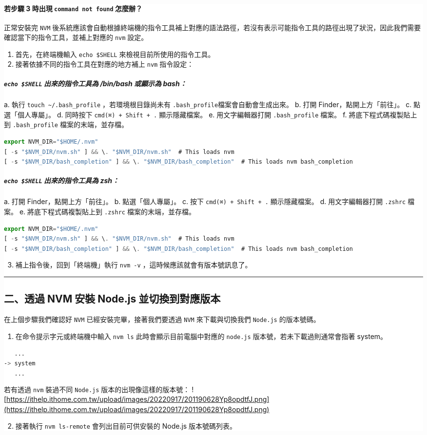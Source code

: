 #### 若步驟 3 時出現 `command not found` 怎麼辦？
正常安裝完 `NVM` 後系統應該會自動根據終端機的指令工具補上對應的語法路徑，若沒有表示可能指令工具的路徑出現了狀況，因此我們需要確認當下的指令工具，並補上對應的 `nvm` 設定。

1. 首先，在終端機輸入 `echo $SHELL` 來檢視目前所使用的指令工具。
2. 接著依據不同的指令工具在對應的地方補上 `nvm` 指令設定：

##### `echo $SHELL` 出來的指令工具為 /bin/bash 或顯示為 bash：
a. 執行 `touch ~/.bash_profile` ，若環境根目錄尚未有 `.bash_profile`檔案會自動會生成出來。
b. 打開 Finder，點開上方「前往」。
c. 點選「個人專屬」。
d. 同時按下 `cmd(⌘) + Shift + .` 顯示隱藏檔案。
e. 用文字編輯器打開 `.bash_profile` 檔案。
f. 將底下程式碼複製貼上到 `.bash_profile` 檔案的末端，並存檔。
            
```jsx
export NVM_DIR="$HOME/.nvm"
[ -s "$NVM_DIR/nvm.sh" ] && \. "$NVM_DIR/nvm.sh"  # This loads nvm
[ -s "$NVM_DIR/bash_completion" ] && \. "$NVM_DIR/bash_completion"  # This loads nvm bash_completion
```
            
##### `echo $SHELL` 出來的指令工具為 zsh：

a. 打開 Finder，點開上方「前往」。
b. 點選「個人專屬」。
c. 按下 `cmd(⌘) + Shift + .` 顯示隱藏檔案。
d. 用文字編輯器打開 `.zshrc` 檔案。
e. 將底下程式碼複製貼上到 `.zshrc` 檔案的末端，並存檔。
           
```jsx
export NVM_DIR="$HOME/.nvm"
[ -s "$NVM_DIR/nvm.sh" ] && \. "$NVM_DIR/nvm.sh"  # This loads nvm
[ -s "$NVM_DIR/bash_completion" ] && \. "$NVM_DIR/bash_completion"  # This loads nvm bash_completion
```

3. 補上指令後，回到「終端機」執行 `nvm -v` ，這時候應該就會有版本號訊息了。
---

## 二、透過 NVM 安裝 Node.js 並切換到對應版本

在上個步驟我們確認好 `NVM` 已經安裝完畢，接著我們要透過 `NVM` 來下載與切換我們 `Node.js` 的版本號碼。

1. 在命令提示字元或終端機中輸入 `nvm ls` 此時會顯示目前電腦中對應的 `node.js` 版本號，若未下載過則通常會指著 system。

```bash
   ...
-> system
   ...
```

若有透過 `nvm` 裝過不同 `Node.js` 版本的出現像這樣的版本號：
![https://ithelp.ithome.com.tw/upload/images/20220917/201190628Yp8opdtfJ.png](https://ithelp.ithome.com.tw/upload/images/20220917/201190628Yp8opdtfJ.png)

2. 接著執行 `nvm ls-remote` 會列出目前可供安裝的 Node.js 版本號碼列表。
